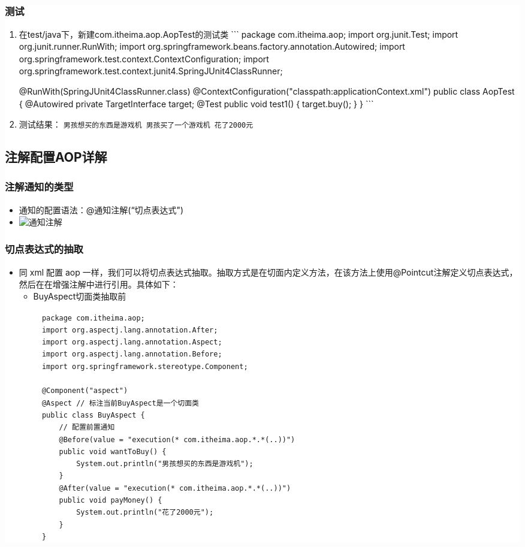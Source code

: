 ### 测试
  1. 在test/java下，新建com.itheima.aop.AopTest的测试类
    ```
      package com.itheima.aop;
      import org.junit.Test;
      import org.junit.runner.RunWith;
      import org.springframework.beans.factory.annotation.Autowired;
      import org.springframework.test.context.ContextConfiguration;
      import org.springframework.test.context.junit4.SpringJUnit4ClassRunner;

      @RunWith(SpringJUnit4ClassRunner.class)
      @ContextConfiguration("classpath:applicationContext.xml")
      public class AopTest {
          @Autowired
          private TargetInterface target;
          @Test
          public void test1() {
              target.buy();
          }
      }
    ```

  2. 测试结果：
    ```
      男孩想买的东西是游戏机
      男孩买了一个游戏机
      花了2000元
    ```

## 注解配置AOP详解
### 注解通知的类型
  * 通知的配置语法：@通知注解(“切点表达式")
  * ![通知注解](/images/spring/aop4.jpg)

### 切点表达式的抽取
  * 同 xml 配置 aop 一样，我们可以将切点表达式抽取。抽取方式是在切面内定义方法，在该方法上使用@Pointcut注解定义切点表达式，然后在在增强注解中进行引用。具体如下：
    - BuyAspect切面类抽取前
      ```
        package com.itheima.aop;
        import org.aspectj.lang.annotation.After;
        import org.aspectj.lang.annotation.Aspect;
        import org.aspectj.lang.annotation.Before;
        import org.springframework.stereotype.Component;

        @Component("aspect")
        @Aspect // 标注当前BuyAspect是一个切面类
        public class BuyAspect {
            // 配置前置通知
            @Before(value = "execution(* com.itheima.aop.*.*(..))")
            public void wantToBuy() {
                System.out.println("男孩想买的东西是游戏机");
            }
            @After(value = "execution(* com.itheima.aop.*.*(..))")
            public void payMoney() {
                System.out.println("花了2000元");
            }
        }
      ``` 
